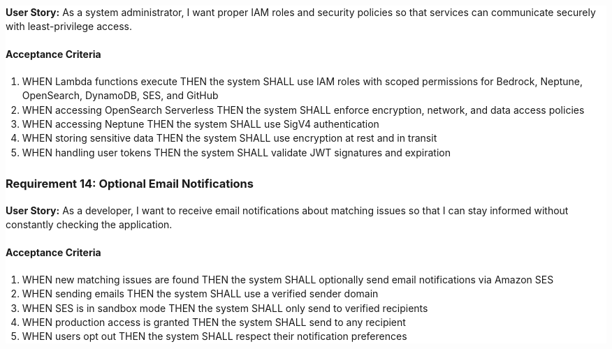 **User Story:** As a system administrator, I want proper IAM roles and security policies so that services can communicate securely with least-privilege access.

#### Acceptance Criteria

1. WHEN Lambda functions execute THEN the system SHALL use IAM roles with scoped permissions for Bedrock, Neptune, OpenSearch, DynamoDB, SES, and GitHub
2. WHEN accessing OpenSearch Serverless THEN the system SHALL enforce encryption, network, and data access policies
3. WHEN accessing Neptune THEN the system SHALL use SigV4 authentication
4. WHEN storing sensitive data THEN the system SHALL use encryption at rest and in transit
5. WHEN handling user tokens THEN the system SHALL validate JWT signatures and expiration

### Requirement 14: Optional Email Notifications

**User Story:** As a developer, I want to receive email notifications about matching issues so that I can stay informed without constantly checking the application.

#### Acceptance Criteria

1. WHEN new matching issues are found THEN the system SHALL optionally send email notifications via Amazon SES
2. WHEN sending emails THEN the system SHALL use a verified sender domain
3. WHEN SES is in sandbox mode THEN the system SHALL only send to verified recipients
4. WHEN production access is granted THEN the system SHALL send to any recipient
5. WHEN users opt out THEN the system SHALL respect their notification preferences
